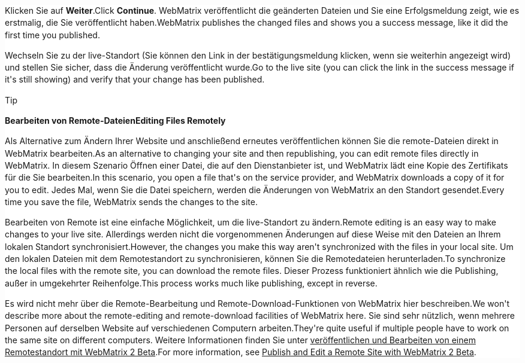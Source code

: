 <span data-ttu-id="3089f-255">Klicken Sie auf **Weiter**.</span><span class="sxs-lookup"><span data-stu-id="3089f-255">Click **Continue**.</span></span> <span data-ttu-id="3089f-256">WebMatrix veröffentlicht die geänderten Dateien und Sie eine Erfolgsmeldung zeigt, wie es erstmalig, die Sie veröffentlicht haben.</span><span class="sxs-lookup"><span data-stu-id="3089f-256">WebMatrix publishes the changed files and shows you a success message, like it did the first time you published.</span></span>

<span data-ttu-id="3089f-257">Wechseln Sie zu der live-Standort (Sie können den Link in der bestätigungsmeldung klicken, wenn sie weiterhin angezeigt wird) und stellen Sie sicher, dass die Änderung veröffentlicht wurde.</span><span class="sxs-lookup"><span data-stu-id="3089f-257">Go to the live site (you can click the link in the success message if it's still showing) and verify that your change has been published.</span></span>

> [!TIP] 
> 
> <span data-ttu-id="3089f-258">**Bearbeiten von Remote-Dateien**</span><span class="sxs-lookup"><span data-stu-id="3089f-258">**Editing Files Remotely**</span></span>
> 
> <span data-ttu-id="3089f-259">Als Alternative zum Ändern Ihrer Website und anschließend erneutes veröffentlichen können Sie die remote-Dateien direkt in WebMatrix bearbeiten.</span><span class="sxs-lookup"><span data-stu-id="3089f-259">As an alternative to changing your site and then republishing, you can edit remote files directly in WebMatrix.</span></span> <span data-ttu-id="3089f-260">In diesem Szenario Öffnen einer Datei, die auf den Dienstanbieter ist, und WebMatrix lädt eine Kopie des Zertifikats für die Sie bearbeiten.</span><span class="sxs-lookup"><span data-stu-id="3089f-260">In this scenario, you open a file that's on the service provider, and WebMatrix downloads a copy of it for you to edit.</span></span> <span data-ttu-id="3089f-261">Jedes Mal, wenn Sie die Datei speichern, werden die Änderungen von WebMatrix an den Standort gesendet.</span><span class="sxs-lookup"><span data-stu-id="3089f-261">Every time you save the file, WebMatrix sends the changes to the site.</span></span>
> 
> <span data-ttu-id="3089f-262">Bearbeiten von Remote ist eine einfache Möglichkeit, um die live-Standort zu ändern.</span><span class="sxs-lookup"><span data-stu-id="3089f-262">Remote editing is an easy way to make changes to your live site.</span></span> <span data-ttu-id="3089f-263">Allerdings werden nicht die vorgenommenen Änderungen auf diese Weise mit den Dateien an Ihrem lokalen Standort synchronisiert.</span><span class="sxs-lookup"><span data-stu-id="3089f-263">However, the changes you make this way aren't synchronized with the files in your local site.</span></span> <span data-ttu-id="3089f-264">Um den lokalen Dateien mit dem Remotestandort zu synchronisieren, können Sie die Remotedateien herunterladen.</span><span class="sxs-lookup"><span data-stu-id="3089f-264">To synchronize the local files with the remote site, you can download the remote files.</span></span> <span data-ttu-id="3089f-265">Dieser Prozess funktioniert ähnlich wie die Publishing, außer in umgekehrter Reihenfolge.</span><span class="sxs-lookup"><span data-stu-id="3089f-265">This process works much like publishing, except in reverse.</span></span>
> 
> <span data-ttu-id="3089f-266">Es wird nicht mehr über die Remote-Bearbeitung und Remote-Download-Funktionen von WebMatrix hier beschreiben.</span><span class="sxs-lookup"><span data-stu-id="3089f-266">We won't describe more about the remote-editing and remote-download facilities of WebMatrix here.</span></span> <span data-ttu-id="3089f-267">Sie sind sehr nützlich, wenn mehrere Personen auf derselben Website auf verschiedenen Computern arbeiten.</span><span class="sxs-lookup"><span data-stu-id="3089f-267">They're quite useful if multiple people have to work on the same site on different computers.</span></span> <span data-ttu-id="3089f-268">Weitere Informationen finden Sie unter [veröffentlichen und Bearbeiten von einem Remotestandort mit WebMatrix 2 Beta](https://go.microsoft.com/fwlink/?LinkId=251591).</span><span class="sxs-lookup"><span data-stu-id="3089f-268">For more information, see [Publish and Edit a Remote Site with WebMatrix 2 Beta](https://go.microsoft.com/fwlink/?LinkId=251591).</span></span>
